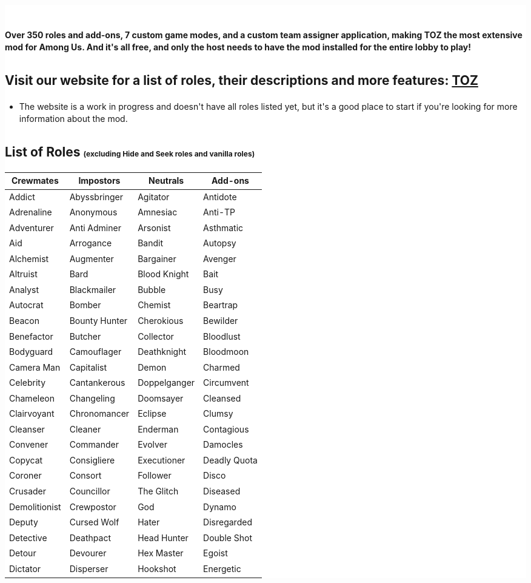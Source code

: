 <br>

#### Over 350 roles and add-ons, 7 custom game modes, and a custom team assigner application, making TOZ the most extensive mod for Among Us. And it's all free, and only the host needs to have the mod installed for the entire lobby to play!

## Visit our website for a list of roles, their descriptions and more features: [TOZ](https://sites.google.com/view/TOZ-au)

- The website is a work in progress and doesn't have all roles listed yet, but it's a good place to start if you're
  looking for more information about the mod.

## List of Roles <span style="font-size: 12px;">(excluding Hide and Seek roles and vanilla roles)</span>

| Crewmates         | Impostors       | Neutrals          | Add-ons        |
|-------------------|-----------------|-------------------|----------------|
| Addict            | Abyssbringer    | Agitator          | Antidote       |
| Adrenaline        | Anonymous       | Amnesiac          | Anti-TP        |
| Adventurer        | Anti Adminer    | Arsonist          | Asthmatic      |
| Aid               | Arrogance       | Bandit            | Autopsy        |
| Alchemist         | Augmenter       | Bargainer         | Avenger        |
| Altruist          | Bard            | Blood Knight      | Bait           |
| Analyst           | Blackmailer     | Bubble            | Busy           |
| Autocrat          | Bomber          | Chemist           | Beartrap       |
| Beacon            | Bounty Hunter   | Cherokious        | Bewilder       |
| Benefactor        | Butcher         | Collector         | Bloodlust      |
| Bodyguard         | Camouflager     | Deathknight       | Bloodmoon      |
| Camera Man        | Capitalist      | Demon             | Charmed        |
| Celebrity         | Cantankerous    | Doppelganger      | Circumvent     |
| Chameleon         | Changeling      | Doomsayer         | Cleansed       |
| Clairvoyant       | Chronomancer    | Eclipse           | Clumsy         |
| Cleanser          | Cleaner         | Enderman          | Contagious     |
| Convener          | Commander       | Evolver           | Damocles       |
| Copycat           | Consigliere     | Executioner       | Deadly Quota   |
| Coroner           | Consort         | Follower          | Disco          |
| Crusader          | Councillor      | The Glitch        | Diseased       |
| Demolitionist     | Crewpostor      | God               | Dynamo         |
| Deputy            | Cursed Wolf     | Hater             | Disregarded    |
| Detective         | Deathpact       | Head Hunter       | Double Shot    |
| Detour            | Devourer        | Hex Master        | Egoist         |
| Dictator          | Disperser       | Hookshot          | Energetic      |